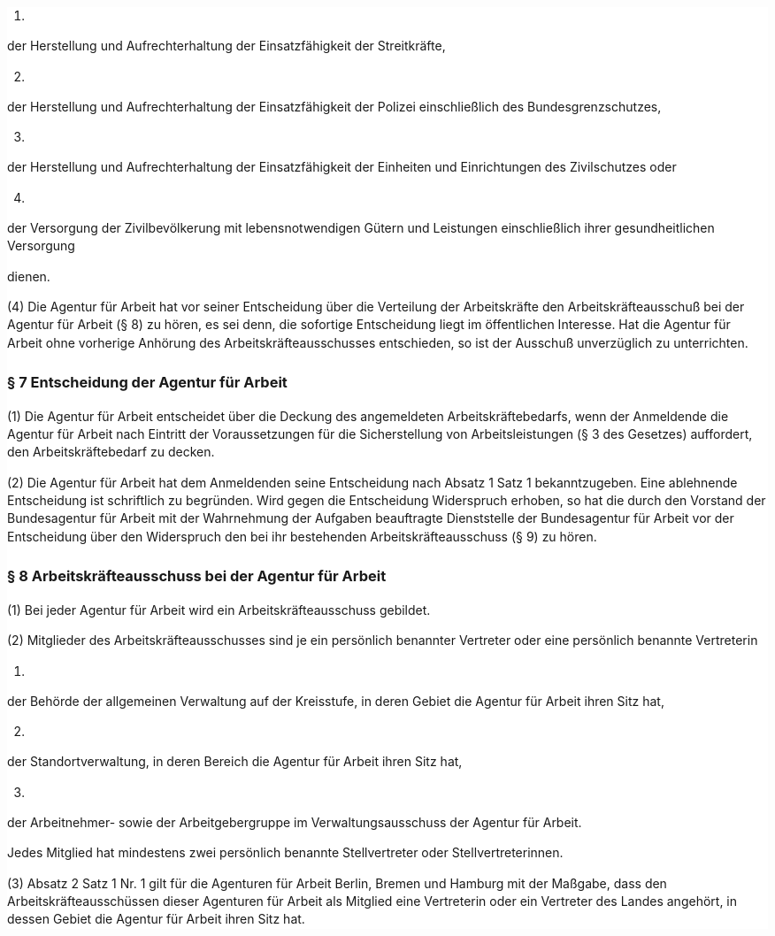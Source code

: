 1.  
der Herstellung und Aufrechterhaltung der Einsatzfähigkeit der Streitkräfte,

2.  
der Herstellung und Aufrechterhaltung der Einsatzfähigkeit der Polizei einschließlich des Bundesgrenzschutzes,

3.  
der Herstellung und Aufrechterhaltung der Einsatzfähigkeit der Einheiten und Einrichtungen des Zivilschutzes oder

4.  
der Versorgung der Zivilbevölkerung mit lebensnotwendigen Gütern und Leistungen einschließlich ihrer gesundheitlichen Versorgung

dienen.

(4) Die Agentur für Arbeit hat vor seiner Entscheidung über die Verteilung der Arbeitskräfte den Arbeitskräfteausschuß bei der Agentur für Arbeit (§ 8) zu hören, es sei denn, die sofortige Entscheidung liegt im öffentlichen Interesse. Hat die Agentur für Arbeit ohne vorherige Anhörung des Arbeitskräfteausschusses entschieden, so ist der Ausschuß unverzüglich zu unterrichten.

### § 7 Entscheidung der Agentur für Arbeit

(1) Die Agentur für Arbeit entscheidet über die Deckung des angemeldeten Arbeitskräftebedarfs, wenn der Anmeldende die Agentur für Arbeit nach Eintritt der Voraussetzungen für die Sicherstellung von Arbeitsleistungen (§ 3 des Gesetzes) auffordert, den Arbeitskräftebedarf zu decken.

(2) Die Agentur für Arbeit hat dem Anmeldenden seine Entscheidung nach Absatz 1 Satz 1 bekanntzugeben. Eine ablehnende Entscheidung ist schriftlich zu begründen. Wird gegen die Entscheidung Widerspruch erhoben, so hat die durch den Vorstand der Bundesagentur für Arbeit mit der Wahrnehmung der Aufgaben beauftragte Dienststelle der Bundesagentur für Arbeit vor der Entscheidung über den Widerspruch den bei ihr bestehenden Arbeitskräfteausschuss (§ 9) zu hören.

### § 8 Arbeitskräfteausschuss bei der Agentur für Arbeit

(1) Bei jeder Agentur für Arbeit wird ein Arbeitskräfteausschuss gebildet.

(2) Mitglieder des Arbeitskräfteausschusses sind je ein persönlich benannter Vertreter oder eine persönlich benannte Vertreterin

1.  
der Behörde der allgemeinen Verwaltung auf der Kreisstufe, in deren Gebiet die Agentur für Arbeit ihren Sitz hat,

2.  
der Standortverwaltung, in deren Bereich die Agentur für Arbeit ihren Sitz hat,

3.  
der Arbeitnehmer- sowie der Arbeitgebergruppe im Verwaltungsausschuss der Agentur für Arbeit.

Jedes Mitglied hat mindestens zwei persönlich benannte Stellvertreter oder Stellvertreterinnen.

(3) Absatz 2 Satz 1 Nr. 1 gilt für die Agenturen für Arbeit Berlin, Bremen und Hamburg mit der Maßgabe, dass den Arbeitskräfteausschüssen dieser Agenturen für Arbeit als Mitglied eine Vertreterin oder ein Vertreter des Landes angehört, in dessen Gebiet die Agentur für Arbeit ihren Sitz hat.
